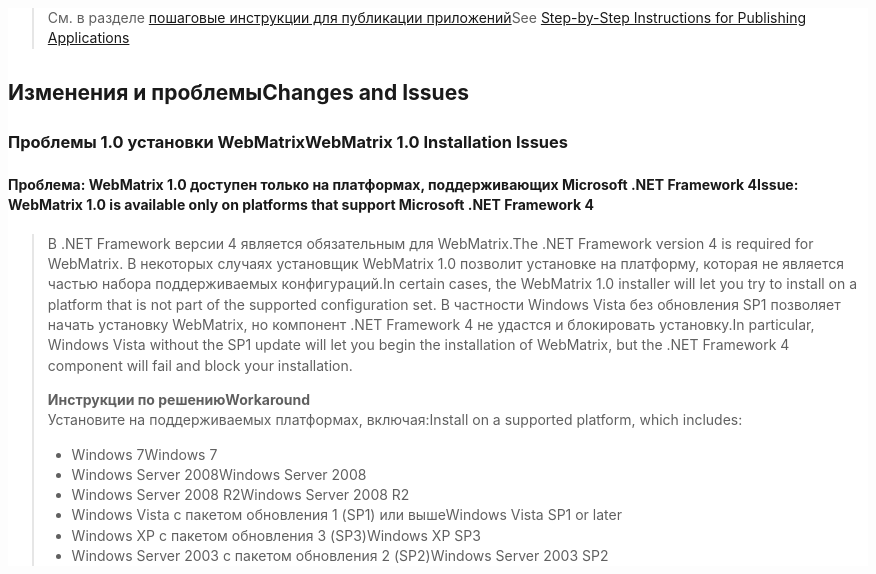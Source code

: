 > <span data-ttu-id="77e29-129">См. в разделе [пошаговые инструкции для публикации приложений](https://go.microsoft.com/fwlink/?LinkID=196149)</span><span class="sxs-lookup"><span data-stu-id="77e29-129">See [Step-by-Step Instructions for Publishing Applications](https://go.microsoft.com/fwlink/?LinkID=196149)</span></span>


<a id="ChangesAndIssues"></a>

## <a name="changes-and-issues"></a><span data-ttu-id="77e29-130">Изменения и проблемы</span><span class="sxs-lookup"><span data-stu-id="77e29-130">Changes and Issues</span></span>

<a id="Known_Issues_Installation"></a>

### <a name="webmatrix-10-installation-issues"></a><span data-ttu-id="77e29-131">Проблемы 1.0 установки WebMatrix</span><span class="sxs-lookup"><span data-stu-id="77e29-131">WebMatrix 1.0 Installation Issues</span></span>

#### <a name="issue-webmatrix-10-is-available-only-on-platforms-that-support-microsoft-net-framework-4"></a><span data-ttu-id="77e29-132">Проблема: WebMatrix 1.0 доступен только на платформах, поддерживающих Microsoft .NET Framework 4</span><span class="sxs-lookup"><span data-stu-id="77e29-132">Issue: WebMatrix 1.0 is available only on platforms that support Microsoft .NET Framework 4</span></span>

> <span data-ttu-id="77e29-133">В .NET Framework версии 4 является обязательным для WebMatrix.</span><span class="sxs-lookup"><span data-stu-id="77e29-133">The .NET Framework version 4 is required for WebMatrix.</span></span> <span data-ttu-id="77e29-134">В некоторых случаях установщик WebMatrix 1.0 позволит установке на платформу, которая не является частью набора поддерживаемых конфигураций.</span><span class="sxs-lookup"><span data-stu-id="77e29-134">In certain cases, the WebMatrix 1.0 installer will let you try to install on a platform that is not part of the supported configuration set.</span></span> <span data-ttu-id="77e29-135">В частности Windows Vista без обновления SP1 позволяет начать установку WebMatrix, но компонент .NET Framework 4 не удастся и блокировать установку.</span><span class="sxs-lookup"><span data-stu-id="77e29-135">In particular, Windows Vista without the SP1 update will let you begin the installation of WebMatrix, but the .NET Framework 4 component will fail and block your installation.</span></span>
> 
> <span data-ttu-id="77e29-136">**Инструкции по решению**</span><span class="sxs-lookup"><span data-stu-id="77e29-136">**Workaround**</span></span>  
> <span data-ttu-id="77e29-137">Установите на поддерживаемых платформах, включая:</span><span class="sxs-lookup"><span data-stu-id="77e29-137">Install on a supported platform, which includes:</span></span>
> 
> - <span data-ttu-id="77e29-138">Windows 7</span><span class="sxs-lookup"><span data-stu-id="77e29-138">Windows 7</span></span>
> - <span data-ttu-id="77e29-139">Windows Server 2008</span><span class="sxs-lookup"><span data-stu-id="77e29-139">Windows Server 2008</span></span>
> - <span data-ttu-id="77e29-140">Windows Server 2008 R2</span><span class="sxs-lookup"><span data-stu-id="77e29-140">Windows Server 2008 R2</span></span>
> - <span data-ttu-id="77e29-141">Windows Vista с пакетом обновления 1 (SP1) или выше</span><span class="sxs-lookup"><span data-stu-id="77e29-141">Windows Vista SP1 or later</span></span>
> - <span data-ttu-id="77e29-142">Windows XP с пакетом обновления 3 (SP3)</span><span class="sxs-lookup"><span data-stu-id="77e29-142">Windows XP SP3</span></span>
> - <span data-ttu-id="77e29-143">Windows Server 2003 с пакетом обновления 2 (SP2)</span><span class="sxs-lookup"><span data-stu-id="77e29-143">Windows Server 2003 SP2</span></span>
